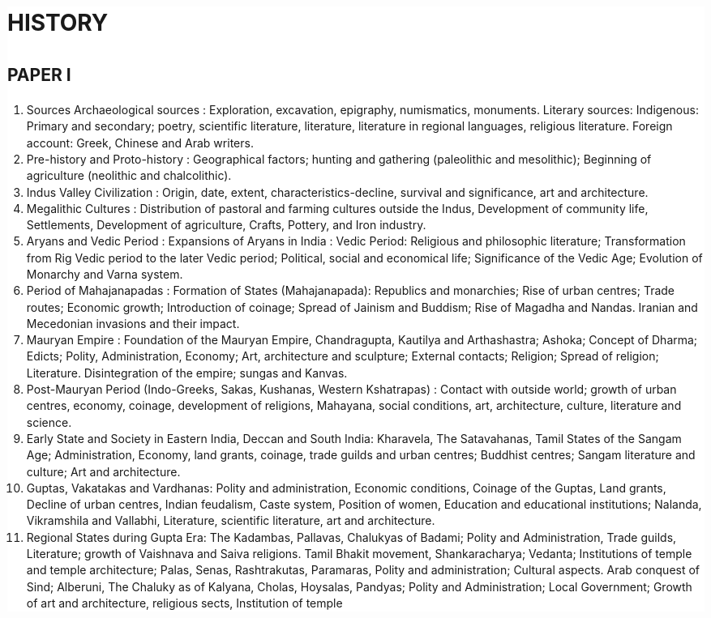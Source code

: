 
# HISTORY 


## PAPER I 
1. Sources 
Archaeological sources : 
Exploration, excavation, epigraphy, numismatics, monuments. 
Literary sources: 
Indigenous: Primary and secondary; poetry, scientific literature, literature, literature in regional languages, 
religious literature. 
Foreign account: Greek, Chinese and Arab writers. 
2. Pre-history and Proto-history :
Geographical factors; hunting and gathering (paleolithic and mesolithic); Beginning of agriculture (neolithic 
and chalcolithic). 
3. Indus Valley Civilization :
Origin, date, extent, characteristics-decline, survival and significance, art and architecture. 
4. Megalithic Cultures :
Distribution of pastoral and farming cultures outside the Indus, Development of community life, 
Settlements, Development of agriculture, Crafts, Pottery, and Iron industry. 
5. Aryans and Vedic Period : 
Expansions of Aryans in India : 
Vedic Period: Religious and philosophic literature; Transformation from Rig Vedic period to the later Vedic 
period; Political, social and economical life; Significance of the Vedic Age; Evolution of Monarchy and Varna 
system. 
6. Period of Mahajanapadas :
Formation of States (Mahajanapada): Republics and monarchies; Rise of urban centres; Trade routes; 
Economic growth; Introduction of coinage; Spread of Jainism and Buddism; Rise of Magadha and Nandas. 
Iranian and Mecedonian invasions and their impact. 
7. Mauryan Empire :
Foundation of the Mauryan Empire, Chandragupta, Kautilya and Arthashastra; Ashoka; Concept of 
Dharma; Edicts; Polity, Administration, Economy; Art, architecture and sculpture; External contacts; 
Religion; Spread of religion; Literature. 
 Disintegration of the empire; sungas and Kanvas.
8. Post-Mauryan Period (Indo-Greeks, Sakas, Kushanas, Western Kshatrapas) :
Contact with outside world; growth of urban centres, economy, coinage, development of religions, 
Mahayana, social conditions, art, architecture, culture, literature and science. 
9. Early State and Society in Eastern India, Deccan and South India: 
Kharavela, The Satavahanas, Tamil States of the Sangam Age; Administration, Economy, land grants, 
coinage, trade guilds and urban centres; Buddhist centres; Sangam literature and culture; Art and 
architecture. 
10. Guptas, Vakatakas and Vardhanas: 
Polity and administration, Economic conditions, Coinage of the Guptas, Land grants, Decline of urban 
centres, Indian feudalism, Caste system, Position of women, Education and educational institutions; 
Nalanda, Vikramshila and Vallabhi, Literature, scientific literature, art and architecture. 
11. Regional States during Gupta Era:
The Kadambas, Pallavas, Chalukyas of Badami; Polity and Administration, Trade guilds, Literature; growth 
of Vaishnava and Saiva religions. Tamil Bhakit movement, Shankaracharya; Vedanta; Institutions of temple 
and temple architecture; Palas, Senas, Rashtrakutas, Paramaras, Polity and administration; Cultural 
aspects. Arab conquest of Sind; Alberuni, The Chaluky as of Kalyana, Cholas, Hoysalas, Pandyas; Polity 
and Administration; Local Government; Growth of art and architecture, religious sects, Institution of temple 
